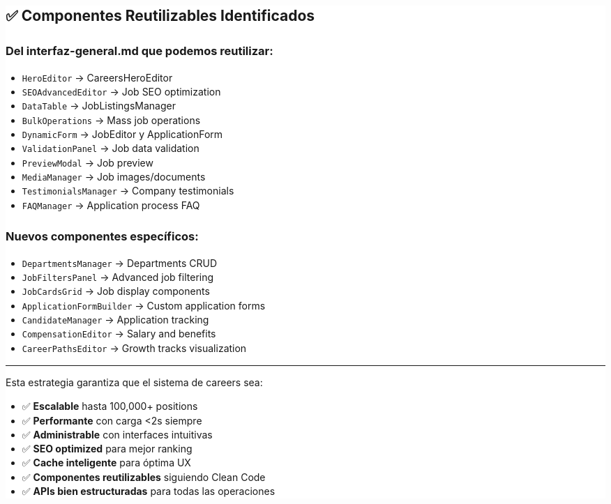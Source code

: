 ## ✅ Componentes Reutilizables Identificados

### **Del interfaz-general.md que podemos reutilizar:**
- `HeroEditor` → CareersHeroEditor
- `SEOAdvancedEditor` → Job SEO optimization
- `DataTable` → JobListingsManager
- `BulkOperations` → Mass job operations  
- `DynamicForm` → JobEditor y ApplicationForm
- `ValidationPanel` → Job data validation
- `PreviewModal` → Job preview
- `MediaManager` → Job images/documents
- `TestimonialsManager` → Company testimonials
- `FAQManager` → Application process FAQ

### **Nuevos componentes específicos:**
- `DepartmentsManager` → Departments CRUD
- `JobFiltersPanel` → Advanced job filtering
- `JobCardsGrid` → Job display components  
- `ApplicationFormBuilder` → Custom application forms
- `CandidateManager` → Application tracking
- `CompensationEditor` → Salary and benefits
- `CareerPathsEditor` → Growth tracks visualization

---

Esta estrategia garantiza que el sistema de careers sea:
- ✅ **Escalable** hasta 100,000+ positions
- ✅ **Performante** con carga <2s siempre
- ✅ **Administrable** con interfaces intuitivas  
- ✅ **SEO optimized** para mejor ranking
- ✅ **Cache inteligente** para óptima UX
- ✅ **Componentes reutilizables** siguiendo Clean Code
- ✅ **APIs bien estructuradas** para todas las operaciones
